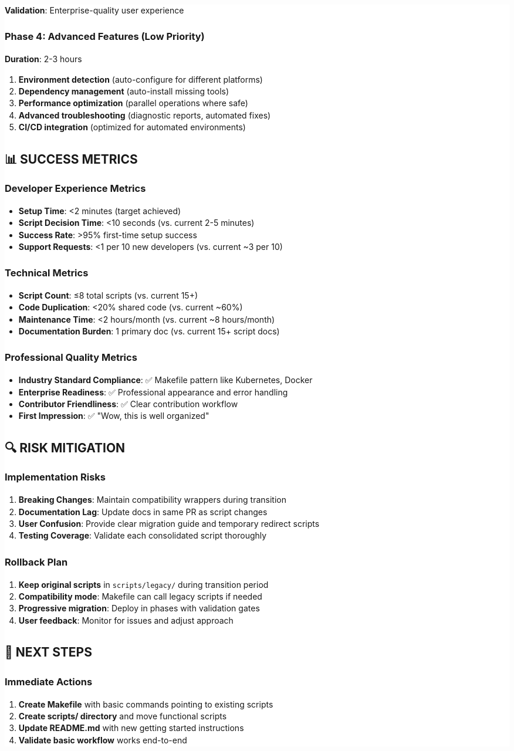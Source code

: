 **Validation**: Enterprise-quality user experience

### Phase 4: Advanced Features (Low Priority)
**Duration**: 2-3 hours  

1. **Environment detection** (auto-configure for different platforms)
2. **Dependency management** (auto-install missing tools)
3. **Performance optimization** (parallel operations where safe)
4. **Advanced troubleshooting** (diagnostic reports, automated fixes)
5. **CI/CD integration** (optimized for automated environments)

## 📊 SUCCESS METRICS

### Developer Experience Metrics
- **Setup Time**: <2 minutes (target achieved)
- **Script Decision Time**: <10 seconds (vs. current 2-5 minutes)
- **Success Rate**: >95% first-time setup success
- **Support Requests**: <1 per 10 new developers (vs. current ~3 per 10)

### Technical Metrics  
- **Script Count**: ≤8 total scripts (vs. current 15+)
- **Code Duplication**: <20% shared code (vs. current ~60%)
- **Maintenance Time**: <2 hours/month (vs. current ~8 hours/month)
- **Documentation Burden**: 1 primary doc (vs. current 15+ script docs)

### Professional Quality Metrics
- **Industry Standard Compliance**: ✅ Makefile pattern like Kubernetes, Docker
- **Enterprise Readiness**: ✅ Professional appearance and error handling
- **Contributor Friendliness**: ✅ Clear contribution workflow
- **First Impression**: ✅ "Wow, this is well organized"

## 🔍 RISK MITIGATION

### Implementation Risks
1. **Breaking Changes**: Maintain compatibility wrappers during transition
2. **Documentation Lag**: Update docs in same PR as script changes
3. **User Confusion**: Provide clear migration guide and temporary redirect scripts
4. **Testing Coverage**: Validate each consolidated script thoroughly

### Rollback Plan
1. **Keep original scripts** in `scripts/legacy/` during transition period
2. **Compatibility mode**: Makefile can call legacy scripts if needed
3. **Progressive migration**: Deploy in phases with validation gates
4. **User feedback**: Monitor for issues and adjust approach

## 🚀 NEXT STEPS

### Immediate Actions
1. **Create Makefile** with basic commands pointing to existing scripts
2. **Create scripts/ directory** and move functional scripts  
3. **Update README.md** with new getting started instructions
4. **Validate basic workflow** works end-to-end
